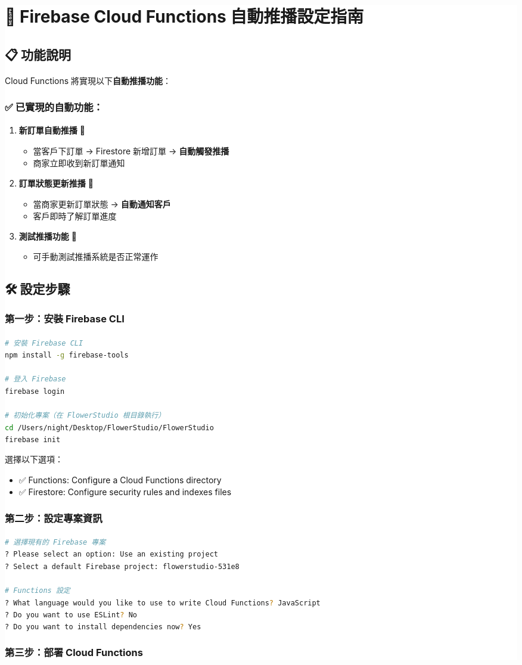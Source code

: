 # 🚀 Firebase Cloud Functions 自動推播設定指南

## 📋 功能說明

Cloud Functions 將實現以下**自動推播功能**：

### ✅ **已實現的自動功能：**
1. **新訂單自動推播** 🔔
   - 當客戶下訂單 → Firestore 新增訂單 → **自動觸發推播**
   - 商家立即收到新訂單通知

2. **訂單狀態更新推播** 📱
   - 當商家更新訂單狀態 → **自動通知客戶**
   - 客戶即時了解訂單進度

3. **測試推播功能** 🧪
   - 可手動測試推播系統是否正常運作

## 🛠 **設定步驟**

### **第一步：安裝 Firebase CLI**

```bash
# 安裝 Firebase CLI
npm install -g firebase-tools

# 登入 Firebase
firebase login

# 初始化專案（在 FlowerStudio 根目錄執行）
cd /Users/night/Desktop/FlowerStudio/FlowerStudio
firebase init
```

選擇以下選項：
- ✅ Functions: Configure a Cloud Functions directory
- ✅ Firestore: Configure security rules and indexes files

### **第二步：設定專案資訊**
```bash
# 選擇現有的 Firebase 專案
? Please select an option: Use an existing project
? Select a default Firebase project: flowerstudio-531e8

# Functions 設定
? What language would you like to use to write Cloud Functions? JavaScript
? Do you want to use ESLint? No
? Do you want to install dependencies now? Yes
```

### **第三步：部署 Cloud Functions**

